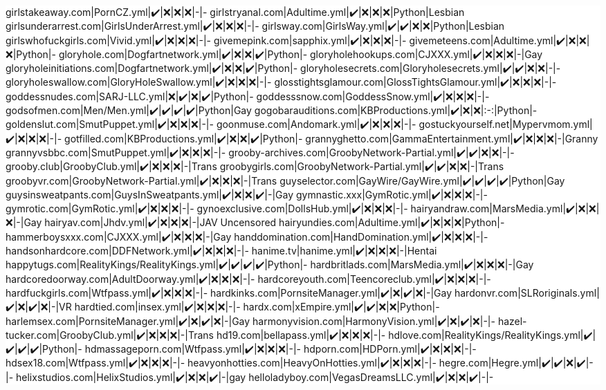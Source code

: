 girlstakeaway.com|PornCZ.yml|:heavy_check_mark:|:x:|:x:|:x:|-|-
girlstryanal.com|Adultime.yml|:heavy_check_mark:|:x:|:x:|:x:|Python|Lesbian
girlsunderarrest.com|GirlsUnderArrest.yml|:heavy_check_mark:|:x:|:x:|:x:|-|-
girlsway.com|GirlsWay.yml|:heavy_check_mark:|:heavy_check_mark:|:x:|:x:|Python|Lesbian
girlswhofuckgirls.com|Vivid.yml|:heavy_check_mark:|:x:|:x:|:x:|-|-
givemepink.com|sapphix.yml|:heavy_check_mark:|:x:|:x:|:x:|-|-
givemeteens.com|Adultime.yml|:heavy_check_mark:|:x:|:x:|:x:|Python|-
gloryhole.com|Dogfartnetwork.yml|:heavy_check_mark:|:x:|:x:|:heavy_check_mark:|Python|-
gloryholehookups.com|CJXXX.yml|:heavy_check_mark:|:x:|:x:|:x:|-|Gay
gloryholeinitiations.com|Dogfartnetwork.yml|:heavy_check_mark:|:x:|:x:|:heavy_check_mark:|Python|-
gloryholesecrets.com|Gloryholesecrets.yml|:heavy_check_mark:|:heavy_check_mark:|:x:|:x:|-|-
gloryholeswallow.com|GloryHoleSwallow.yml|:heavy_check_mark:|:x:|:x:|:x:|-|-
glosstightsglamour.com|GlossTightsGlamour.yml|:heavy_check_mark:|:x:|:x:|:x:|-|-
goddessnudes.com|SARJ-LLC.yml|:x:|:heavy_check_mark:|:x:|:heavy_check_mark:|Python|-
goddesssnow.com|GoddessSnow.yml|:heavy_check_mark:|:x:|:x:|:x:|-|-
godsofmen.com|Men/Men.yml|:heavy_check_mark:|:heavy_check_mark:|:heavy_check_mark:|:heavy_check_mark:|Python|Gay
gogobarauditions.com|KBProductions.yml|:heavy_check_mark:|:x:|:x:|:-:|Python|-
goldenslut.com|SmutPuppet.yml|:heavy_check_mark:|:x:|:x:|:x:|-|-
goonmuse.com|Andomark.yml|:heavy_check_mark:|:x:|:x:|:x:|-|-
gostuckyourself.net|Mypervmom.yml|:heavy_check_mark:|:x:|:x:|:x:|-|-
gotfilled.com|KBProductions.yml|:heavy_check_mark:|:x:|:x:|:heavy_check_mark:|Python|-
grannyghetto.com|GammaEntertainment.yml|:heavy_check_mark:|:x:|:x:|:x:|-|Granny
grannyvsbbc.com|SmutPuppet.yml|:heavy_check_mark:|:x:|:x:|:x:|-|-
grooby-archives.com|GroobyNetwork-Partial.yml|:heavy_check_mark:|:heavy_check_mark:|:x:|:x:|-|-
grooby.club|GroobyClub.yml|:heavy_check_mark:|:x:|:x:|:x:|-|Trans
groobygirls.com|GroobyNetwork-Partial.yml|:heavy_check_mark:|:heavy_check_mark:|:x:|:x:|-|Trans
groobyvr.com|GroobyNetwork-Partial.yml|:heavy_check_mark:|:x:|:x:|:x:|-|Trans
guyselector.com|GayWire/GayWire.yml|:heavy_check_mark:|:heavy_check_mark:|:heavy_check_mark:|:heavy_check_mark:|Python|Gay
guysinsweatpants.com|GuysInSweatpants.yml|:heavy_check_mark:|:x:|:x:|:heavy_check_mark:|-|Gay
gymnastic.xxx|GymRotic.yml|:heavy_check_mark:|:x:|:x:|:x:|-|-
gymrotic.com|GymRotic.yml|:heavy_check_mark:|:x:|:x:|:x:|-|-
gynoexclusive.com|DollsHub.yml|:heavy_check_mark:|:x:|:x:|:x:|-|-
hairyandraw.com|MarsMedia.yml|:heavy_check_mark:|:x:|:x:|:x:|-|Gay
hairyav.com|Jhdv.yml|:heavy_check_mark:|:x:|:x:|:x:|-|JAV Uncensored
hairyundies.com|Adultime.yml|:heavy_check_mark:|:x:|:x:|:x:|Python|-
hammerboysxxx.com|CJXXX.yml|:heavy_check_mark:|:x:|:x:|:x:|-|Gay
handdomination.com|HandDomination.yml|:heavy_check_mark:|:x:|:x:|:x:|-|-
handsonhardcore.com|DDFNetwork.yml|:heavy_check_mark:|:x:|:x:|:x:|-|-
hanime.tv|hanime.yml|:heavy_check_mark:|:x:|:x:|:x:|-|Hentai
happytugs.com|RealityKings/RealityKings.yml|:heavy_check_mark:|:heavy_check_mark:|:heavy_check_mark:|:heavy_check_mark:|Python|-
hardbritlads.com|MarsMedia.yml|:heavy_check_mark:|:x:|:x:|:x:|-|Gay
hardcoredoorway.com|AdultDoorway.yml|:heavy_check_mark:|:x:|:x:|:x:|-|-
hardcoreyouth.com|Teencoreclub.yml|:heavy_check_mark:|:x:|:x:|:x:|-|-
hardfuckgirls.com|Wtfpass.yml|:heavy_check_mark:|:x:|:x:|:x:|-|-
hardkinks.com|PornsiteManager.yml|:heavy_check_mark:|:x:|:heavy_check_mark:|:x:|-|Gay
hardonvr.com|SLRoriginals.yml|:heavy_check_mark:|:x:|:heavy_check_mark:|:x:|-|VR
hardtied.com|insex.yml|:heavy_check_mark:|:x:|:x:|:x:|-|-
hardx.com|xEmpire.yml|:heavy_check_mark:|:heavy_check_mark:|:x:|:x:|Python|-
harlemsex.com|PornsiteManager.yml|:heavy_check_mark:|:x:|:heavy_check_mark:|:x:|-|Gay
harmonyvision.com|HarmonyVision.yml|:heavy_check_mark:|:x:|:heavy_check_mark:|:x:|-|-
hazel-tucker.com|GroobyClub.yml|:heavy_check_mark:|:x:|:x:|:x:|-|Trans
hd19.com|bellapass.yml|:heavy_check_mark:|:x:|:x:|:x:|-|-
hdlove.com|RealityKings/RealityKings.yml|:heavy_check_mark:|:heavy_check_mark:|:heavy_check_mark:|:heavy_check_mark:|Python|-
hdmassageporn.com|Wtfpass.yml|:heavy_check_mark:|:x:|:x:|:x:|-|-
hdporn.com|HDPorn.yml|:heavy_check_mark:|:x:|:x:|:x:|-|-
hdsex18.com|Wtfpass.yml|:heavy_check_mark:|:x:|:x:|:x:|-|-
heavyonhotties.com|HeavyOnHotties.yml|:heavy_check_mark:|:x:|:x:|:x:|-|-
hegre.com|Hegre.yml|:heavy_check_mark:|:heavy_check_mark:|:x:|:heavy_check_mark:|-|-
helixstudios.com|HelixStudios.yml|:heavy_check_mark:|:x:|:x:|:heavy_check_mark:|-|gay
helloladyboy.com|VegasDreamsLLC.yml|:heavy_check_mark:|:x:|:x:|:heavy_check_mark:|-|-
